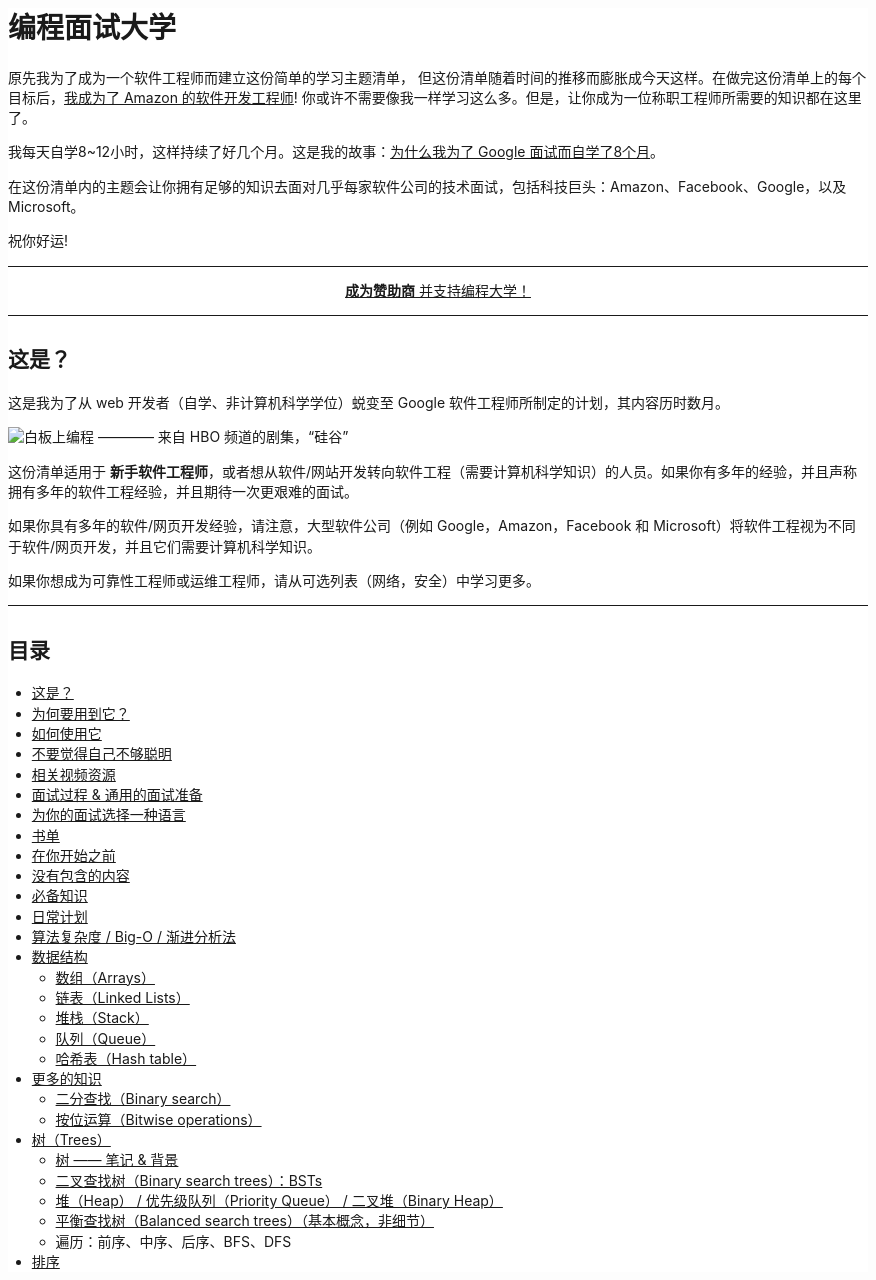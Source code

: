 # 编程面试大学

原先我为了成为一个软件工程师而建立这份简单的学习主题清单， 但这份清单随着时间的推移而膨胀成今天这样。在做完这份清单上的每个目标后，[我成为了 Amazon 的软件开发工程师](https://startupnextdoor.com/ive-been-acquired-by-amazon/?src=ciu)! 你或许不需要像我一样学习这么多。但是，让你成为一位称职工程师所需要的知识都在这里了。

我每天自学8~12小时，这样持续了好几个月。这是我的故事：[为什么我为了 Google 面试而自学了8个月](https://medium.freecodecamp.org/why-i-studied-full-time-for-8-months-for-a-google-interview-cc662ce9bb13)。

在这份清单内的主题会让你拥有足够的知识去面对几乎每家软件公司的技术面试，包括科技巨头：Amazon、Facebook、Google，以及 Microsoft。

祝你好运!

<div align="center">
	<hr />
    <p>
        <a href="https://github.com/sponsors/jwasham"><strong>成为赞助商</strong> 并支持编程大学！</a>
    </p>
    <hr />
</div>

## 这是？

这是我为了从 web 开发者（自学、非计算机科学学位）蜕变至 Google 软件工程师所制定的计划，其内容历时数月。

![白板上编程 ———— 来自 HBO 频道的剧集，“硅谷”](https://d3j2pkmjtin6ou.cloudfront.net/coding-at-the-whiteboard-silicon-valley.png)

这份清单适用于 **新手软件工程师**，或者想从软件/网站开发转向软件工程（需要计算机科学知识）的人员。如果你有多年的经验，并且声称拥有多年的软件工程经验，并且期待一次更艰难的面试。

如果你具有多年的软件/网页开发经验，请注意，大型软件公司（例如 Google，Amazon，Facebook 和 Microsoft）将软件工程视为不同于软件/网页开发，并且它们需要计算机科学知识。

如果你想成为可靠性工程师或运维工程师，请从可选列表（网络，安全）中学习更多。

---

## 目录

- [这是？](#这是)
- [为何要用到它？](#为何要用到它)
- [如何使用它](#如何使用它)
- [不要觉得自己不够聪明](#不要觉得自己不够聪明)
- [相关视频资源](#相关视频资源)
- [面试过程 & 通用的面试准备](#面试过程--通用的面试准备)
- [为你的面试选择一种语言](#为你的面试选择一种语言)
- [书单](#书单)
- [在你开始之前](#在你开始之前)
- [没有包含的内容](#没有包含的内容)
- [必备知识](#必备知识)
- [日常计划](#日常计划)
- [算法复杂度 / Big-O / 渐进分析法](#算法复杂度--big-o--渐进分析法)
- [数据结构](#数据结构)
    - [数组（Arrays）](#数组arrays)
    - [链表（Linked Lists）](#链表linked-lists)
    - [堆栈（Stack）](#堆栈stack)
    - [队列（Queue）](#队列queue)
    - [哈希表（Hash table）](#哈希表hash-table)
- [更多的知识](#更多的知识)
    - [二分查找（Binary search）](#二分查找binary-search)
    - [按位运算（Bitwise operations）](#按位运算bitwise-operations)
- [树（Trees）](#树trees)
    - [树 —— 笔记 & 背景](#树--笔记--背景)
    - [二叉查找树（Binary search trees）：BSTs](#二叉查找树binary-search-treesbsts)
    - [堆（Heap） / 优先级队列（Priority Queue） / 二叉堆（Binary Heap）](#堆heap--优先级队列priority-queue--二叉堆binary-heap)
    - [平衡查找树（Balanced search trees）（基本概念，非细节）](#平衡查找树balanced-search-trees)
    - 遍历：前序、中序、后序、BFS、DFS
- [排序](#排序sorting)